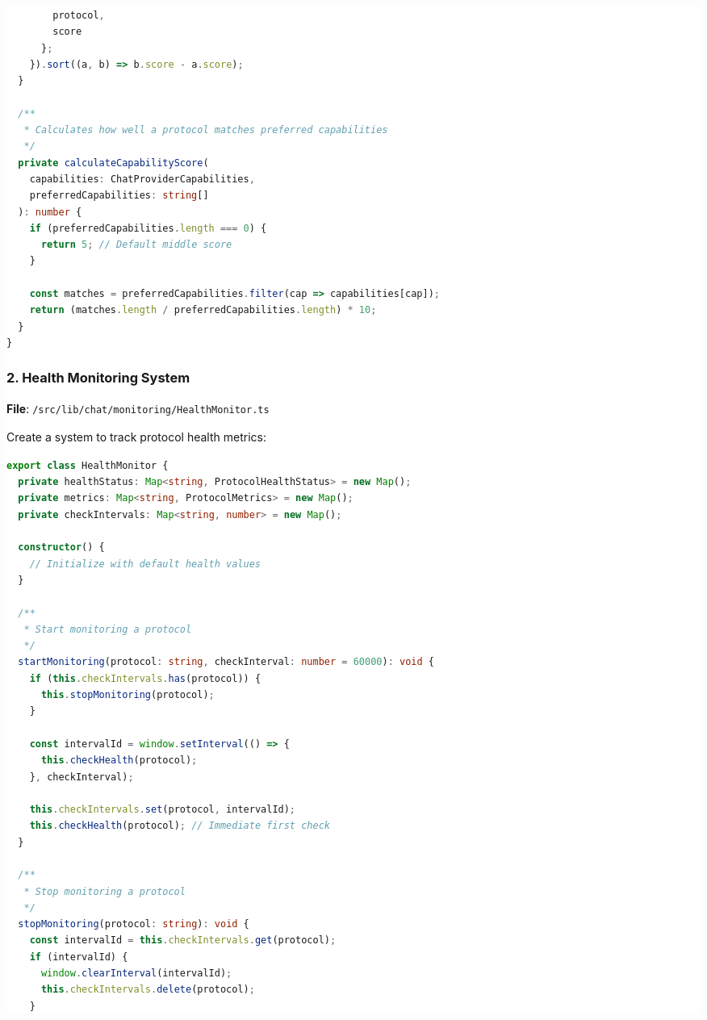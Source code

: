 ```typescript
        protocol,
        score
      };
    }).sort((a, b) => b.score - a.score);
  }
  
  /**
   * Calculates how well a protocol matches preferred capabilities
   */
  private calculateCapabilityScore(
    capabilities: ChatProviderCapabilities,
    preferredCapabilities: string[]
  ): number {
    if (preferredCapabilities.length === 0) {
      return 5; // Default middle score
    }
    
    const matches = preferredCapabilities.filter(cap => capabilities[cap]);
    return (matches.length / preferredCapabilities.length) * 10;
  }
}
```

### 2. Health Monitoring System

**File**: `/src/lib/chat/monitoring/HealthMonitor.ts`

Create a system to track protocol health metrics:

```typescript
export class HealthMonitor {
  private healthStatus: Map<string, ProtocolHealthStatus> = new Map();
  private metrics: Map<string, ProtocolMetrics> = new Map();
  private checkIntervals: Map<string, number> = new Map();
  
  constructor() {
    // Initialize with default health values
  }
  
  /**
   * Start monitoring a protocol
   */
  startMonitoring(protocol: string, checkInterval: number = 60000): void {
    if (this.checkIntervals.has(protocol)) {
      this.stopMonitoring(protocol);
    }
    
    const intervalId = window.setInterval(() => {
      this.checkHealth(protocol);
    }, checkInterval);
    
    this.checkIntervals.set(protocol, intervalId);
    this.checkHealth(protocol); // Immediate first check
  }
  
  /**
   * Stop monitoring a protocol
   */
  stopMonitoring(protocol: string): void {
    const intervalId = this.checkIntervals.get(protocol);
    if (intervalId) {
      window.clearInterval(intervalId);
      this.checkIntervals.delete(protocol);
    }
```